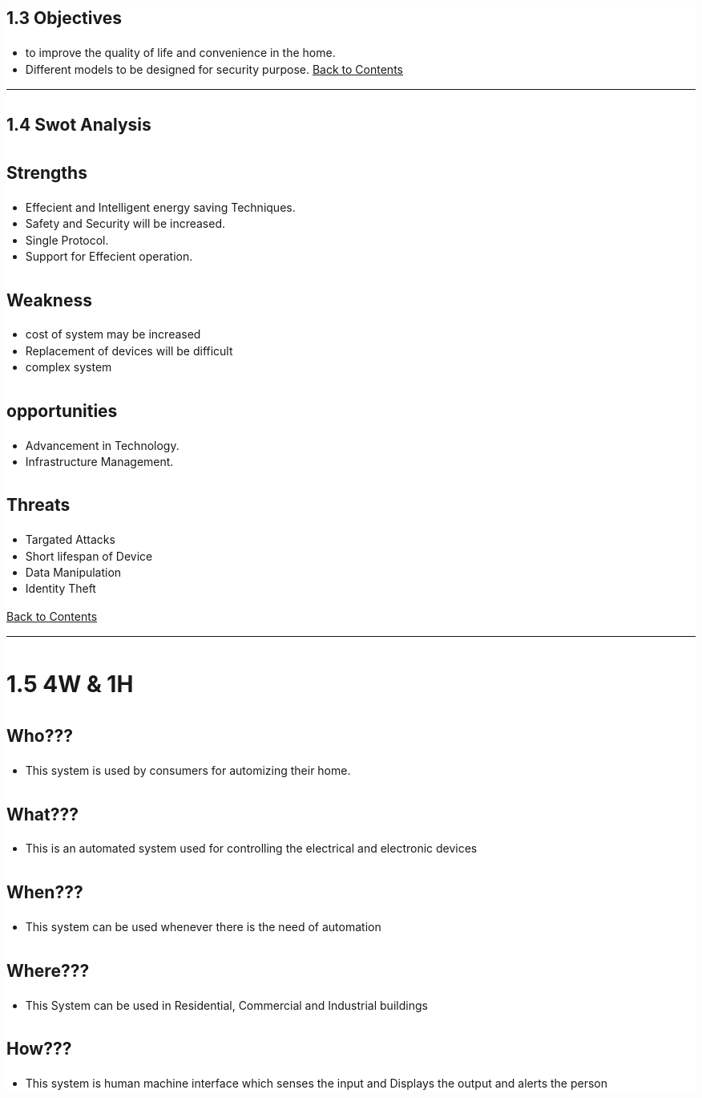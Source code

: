 ## 1.3 Objectives
- to improve the quality of life and convenience in the home.
- Different models to be designed for security purpose.
[Back to Contents](#table-of-contents)

---

## 1.4 Swot Analysis
## Strengths
- Effecient and Intelligent energy saving Techniques.
- Safety and Security will be increased.
- Single Protocol.
- Support for Effecient operation.

## Weakness
- cost of system may be increased
- Replacement of devices will be difficult
- complex system

## opportunities
- Advancement in Technology.
- Infrastructure Management.

## Threats
- Targated Attacks
- Short lifespan of Device
- Data Manipulation
- Identity Theft

[Back to Contents](#table-of-contents)

---

# 1.5 4W & 1H

## Who??? 
- This system is used by consumers for automizing their home.
## What??? 
- This is an automated system used for controlling the electrical and electronic devices
## When??? 
- This system can be used whenever there is the need of automation
## Where??? 
- This System can be used in Residential, Commercial and Industrial buildings
## How??? 
- This system is human machine interface which senses the input  and Displays the output and alerts the person
